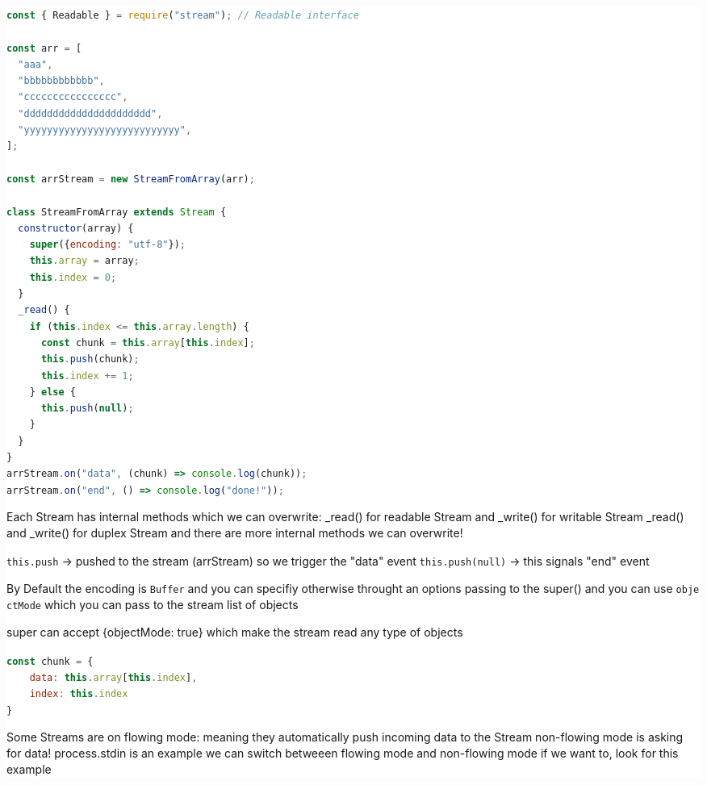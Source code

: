 ```js
const { Readable } = require("stream"); // Readable interface

const arr = [
  "aaa",
  "bbbbbbbbbbbb",
  "cccccccccccccccc",
  "dddddddddddddddddddddd",
  "yyyyyyyyyyyyyyyyyyyyyyyyyyy",
];

const arrStream = new StreamFromArray(arr);

class StreamFromArray extends Stream {
  constructor(array) {
    super({encoding: "utf-8"});
    this.array = array;
    this.index = 0;
  }
  _read() {
    if (this.index <= this.array.length) {
      const chunk = this.array[this.index];
      this.push(chunk);
      this.index += 1;
    } else {
      this.push(null);
    }
  }
}
arrStream.on("data", (chunk) => console.log(chunk));
arrStream.on("end", () => console.log("done!"));
```

Each Stream has internal methods which we can overwrite:
_read() for readable Stream 
and _write() for writable Stream
_read() and _write() for duplex Stream and there are more internal methods we can overwrite!

`this.push` -> pushed to the stream (arrStream) so we trigger the "data" event
`this.push(null)` -> this signals "end" event

By Default the encoding is `Buffer` and you can specifiy otherwise throught an options passing to the super()
and you can use `objectMode` which you can pass to the stream list of objects

super can accept {objectMode: true} which make the stream read any type of objects

```js
const chunk = {
    data: this.array[this.index],
    index: this.index
}
```

Some Streams are on flowing mode: meaning they automatically push incoming data to the Stream
non-flowing mode is asking for data! process.stdin is an example
we can switch betweeen flowing mode and non-flowing mode if we want to, look for this example
